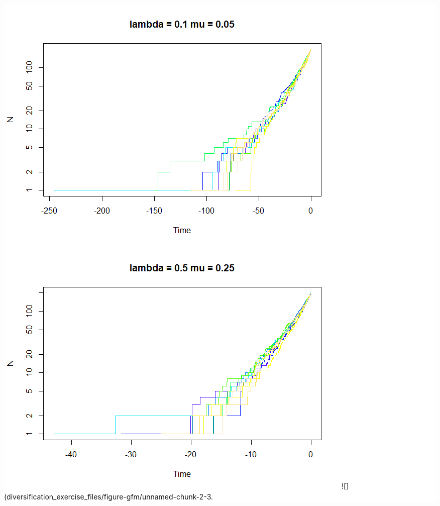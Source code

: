 ![](diversification_exercise_files/figure-gfm/unnamed-chunk-2-1.png)![](diversification_exercise_files/figure-gfm/unnamed-chunk-2-2.png)![](diversification_exercise_files/figure-gfm/unnamed-chunk-2-3.